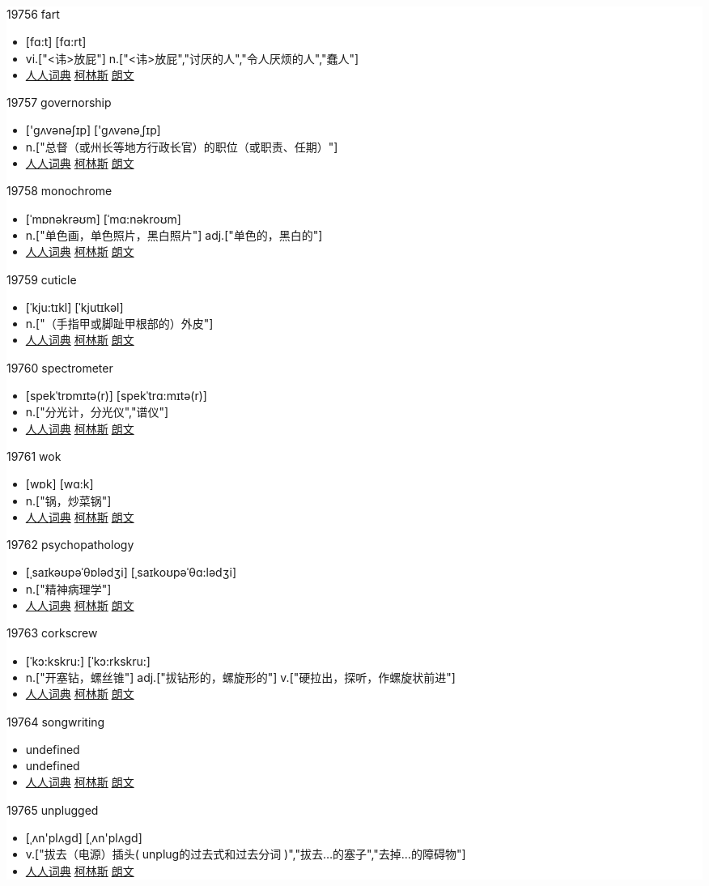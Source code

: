 19756 fart 
- [fɑ:t]  [fɑ:rt] 
- vi.["<讳>放屁"]  n.["<讳>放屁","讨厌的人","令人厌烦的人","蠢人"]   
- [人人词典](https://www.91dict.com/words?w=fart) [柯林斯](https://www.collinsdictionary.com/zh/dictionary/english/fart) [朗文](https://www.ldoceonline.com/dictionary/fart) 

19757 governorship 
- ['gʌvənəʃɪp]  ['gʌvənəˌʃɪp] 
- n.["总督（或州长等地方行政长官）的职位（或职责、任期）"]   
- [人人词典](https://www.91dict.com/words?w=governorship) [柯林斯](https://www.collinsdictionary.com/zh/dictionary/english/governorship) [朗文](https://www.ldoceonline.com/dictionary/governorship) 

19758 monochrome 
- [ˈmɒnəkrəʊm]  [ˈmɑ:nəkroʊm] 
- n.["单色画，单色照片，黑白照片"]  adj.["单色的，黑白的"]   
- [人人词典](https://www.91dict.com/words?w=monochrome) [柯林斯](https://www.collinsdictionary.com/zh/dictionary/english/monochrome) [朗文](https://www.ldoceonline.com/dictionary/monochrome) 

19759 cuticle 
- [ˈkju:tɪkl]  [ˈkjutɪkəl] 
- n.["（手指甲或脚趾甲根部的）外皮"]   
- [人人词典](https://www.91dict.com/words?w=cuticle) [柯林斯](https://www.collinsdictionary.com/zh/dictionary/english/cuticle) [朗文](https://www.ldoceonline.com/dictionary/cuticle) 

19760 spectrometer 
- [spekˈtrɒmɪtə(r)]  [spekˈtrɑ:mɪtə(r)] 
- n.["分光计，分光仪","谱仪"]   
- [人人词典](https://www.91dict.com/words?w=spectrometer) [柯林斯](https://www.collinsdictionary.com/zh/dictionary/english/spectrometer) [朗文](https://www.ldoceonline.com/dictionary/spectrometer) 

19761 wok 
- [wɒk]  [wɑ:k] 
- n.["锅，炒菜锅"]   
- [人人词典](https://www.91dict.com/words?w=wok) [柯林斯](https://www.collinsdictionary.com/zh/dictionary/english/wok) [朗文](https://www.ldoceonline.com/dictionary/wok) 

19762 psychopathology 
- [ˌsaɪkəʊpəˈθɒlədʒi]  [ˌsaɪkoʊpəˈθɑ:lədʒi] 
- n.["精神病理学"]   
- [人人词典](https://www.91dict.com/words?w=psychopathology) [柯林斯](https://www.collinsdictionary.com/zh/dictionary/english/psychopathology) [朗文](https://www.ldoceonline.com/dictionary/psychopathology) 

19763 corkscrew 
- [ˈkɔ:kskru:]  [ˈkɔ:rkskru:] 
- n.["开塞钻，螺丝锥"]  adj.["拔钻形的，螺旋形的"]  v.["硬拉出，探听，作螺旋状前进"]   
- [人人词典](https://www.91dict.com/words?w=corkscrew) [柯林斯](https://www.collinsdictionary.com/zh/dictionary/english/corkscrew) [朗文](https://www.ldoceonline.com/dictionary/corkscrew) 

19764 songwriting 
- undefined 
- undefined 
- [人人词典](https://www.91dict.com/words?w=songwriting) [柯林斯](https://www.collinsdictionary.com/zh/dictionary/english/songwriting) [朗文](https://www.ldoceonline.com/dictionary/songwriting) 

19765 unplugged 
- [ˌʌn'plʌɡd]  [ˌʌn'plʌɡd] 
- v.["拔去（电源）插头( unplug的过去式和过去分词 )","拔去…的塞子","去掉…的障碍物"]   
- [人人词典](https://www.91dict.com/words?w=unplugged) [柯林斯](https://www.collinsdictionary.com/zh/dictionary/english/unplugged) [朗文](https://www.ldoceonline.com/dictionary/unplugged) 
